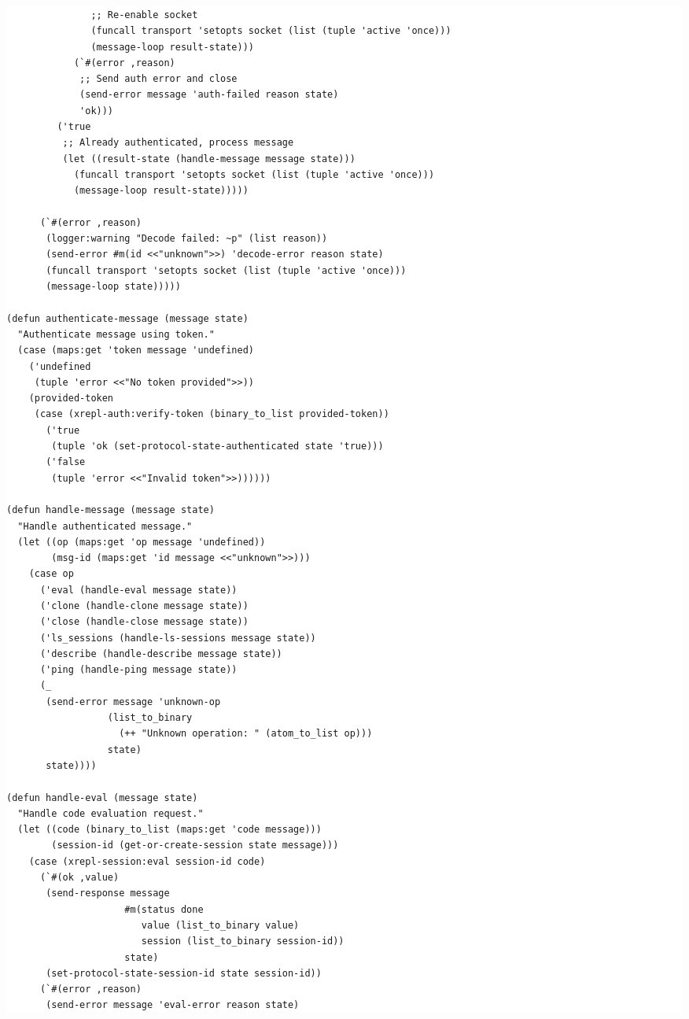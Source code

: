 ```lfe
               ;; Re-enable socket
               (funcall transport 'setopts socket (list (tuple 'active 'once)))
               (message-loop result-state)))
            (`#(error ,reason)
             ;; Send auth error and close
             (send-error message 'auth-failed reason state)
             'ok)))
         ('true
          ;; Already authenticated, process message
          (let ((result-state (handle-message message state)))
            (funcall transport 'setopts socket (list (tuple 'active 'once)))
            (message-loop result-state)))))
      
      (`#(error ,reason)
       (logger:warning "Decode failed: ~p" (list reason))
       (send-error #m(id <<"unknown">>) 'decode-error reason state)
       (funcall transport 'setopts socket (list (tuple 'active 'once)))
       (message-loop state)))))

(defun authenticate-message (message state)
  "Authenticate message using token."
  (case (maps:get 'token message 'undefined)
    ('undefined
     (tuple 'error <<"No token provided">>))
    (provided-token
     (case (xrepl-auth:verify-token (binary_to_list provided-token))
       ('true
        (tuple 'ok (set-protocol-state-authenticated state 'true)))
       ('false
        (tuple 'error <<"Invalid token">>))))))

(defun handle-message (message state)
  "Handle authenticated message."
  (let ((op (maps:get 'op message 'undefined))
        (msg-id (maps:get 'id message <<"unknown">>)))
    (case op
      ('eval (handle-eval message state))
      ('clone (handle-clone message state))
      ('close (handle-close message state))
      ('ls_sessions (handle-ls-sessions message state))
      ('describe (handle-describe message state))
      ('ping (handle-ping message state))
      (_
       (send-error message 'unknown-op 
                  (list_to_binary 
                    (++ "Unknown operation: " (atom_to_list op)))
                  state)
       state))))

(defun handle-eval (message state)
  "Handle code evaluation request."
  (let ((code (binary_to_list (maps:get 'code message)))
        (session-id (get-or-create-session state message)))
    (case (xrepl-session:eval session-id code)
      (`#(ok ,value)
       (send-response message 
                     #m(status done
                        value (list_to_binary value)
                        session (list_to_binary session-id))
                     state)
       (set-protocol-state-session-id state session-id))
      (`#(error ,reason)
       (send-error message 'eval-error reason state)
```